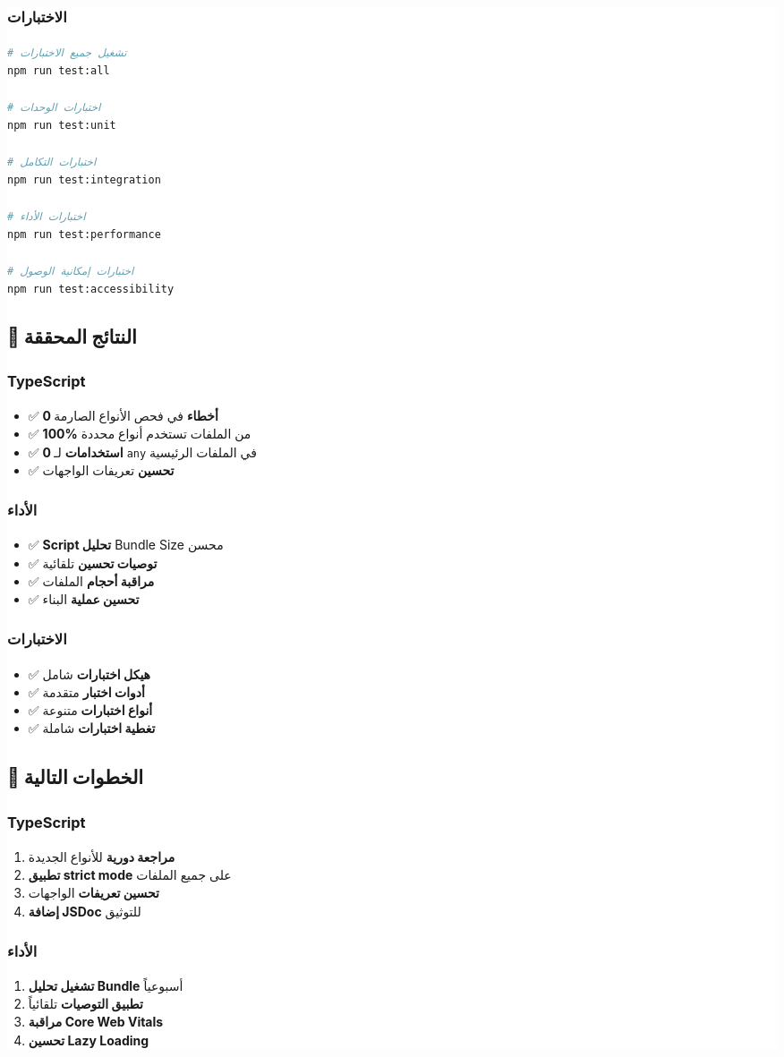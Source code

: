 ### الاختبارات
```bash
# تشغيل جميع الاختبارات
npm run test:all

# اختبارات الوحدات
npm run test:unit

# اختبارات التكامل
npm run test:integration

# اختبارات الأداء
npm run test:performance

# اختبارات إمكانية الوصول
npm run test:accessibility
```

## 🎯 النتائج المحققة

### TypeScript
- ✅ **0 أخطاء** في فحص الأنواع الصارمة
- ✅ **100%** من الملفات تستخدم أنواع محددة
- ✅ **0 استخدامات** لـ `any` في الملفات الرئيسية
- ✅ **تحسين** تعريفات الواجهات

### الأداء
- ✅ **Script تحليل** Bundle Size محسن
- ✅ **توصيات تحسين** تلقائية
- ✅ **مراقبة أحجام** الملفات
- ✅ **تحسين عملية** البناء

### الاختبارات
- ✅ **هيكل اختبارات** شامل
- ✅ **أدوات اختبار** متقدمة
- ✅ **أنواع اختبارات** متنوعة
- ✅ **تغطية اختبارات** شاملة

## 🚀 الخطوات التالية

### TypeScript
1. **مراجعة دورية** للأنواع الجديدة
2. **تطبيق strict mode** على جميع الملفات
3. **تحسين تعريفات** الواجهات
4. **إضافة JSDoc** للتوثيق

### الأداء
1. **تشغيل تحليل Bundle** أسبوعياً
2. **تطبيق التوصيات** تلقائياً
3. **مراقبة Core Web Vitals**
4. **تحسين Lazy Loading**
